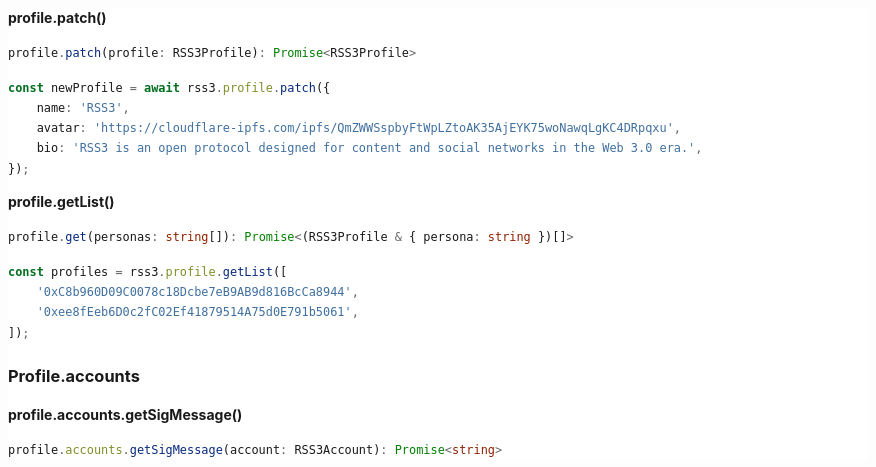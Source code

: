 </CodeGroupItem>
</CodeGroup>

**profile.patch()**

<CodeGroup>
<CodeGroupItem title="types" active>

```ts
profile.patch(profile: RSS3Profile): Promise<RSS3Profile>
```

</CodeGroupItem>

<CodeGroupItem title="example">

```ts
const newProfile = await rss3.profile.patch({
    name: 'RSS3',
    avatar: 'https://cloudflare-ipfs.com/ipfs/QmZWWSspbyFtWpLZtoAK35AjEYK75woNawqLgKC4DRpqxu',
    bio: 'RSS3 is an open protocol designed for content and social networks in the Web 3.0 era.',
});
```

</CodeGroupItem>
</CodeGroup>

**profile.getList()**

<CodeGroup>
<CodeGroupItem title="types" active>

```ts
profile.get(personas: string[]): Promise<(RSS3Profile & { persona: string })[]>
```

</CodeGroupItem>

<CodeGroupItem title="example">

```ts
const profiles = rss3.profile.getList([
    '0xC8b960D09C0078c18Dcbe7eB9AB9d816BcCa8944',
    '0xee8fEeb6D0c2fC02Ef41879514A75d0E791b5061',
]);
```

</CodeGroupItem>
</CodeGroup>

### Profile.accounts

**profile.accounts.getSigMessage()**

<CodeGroup>
<CodeGroupItem title="types" active>

```ts
profile.accounts.getSigMessage(account: RSS3Account): Promise<string>
```
